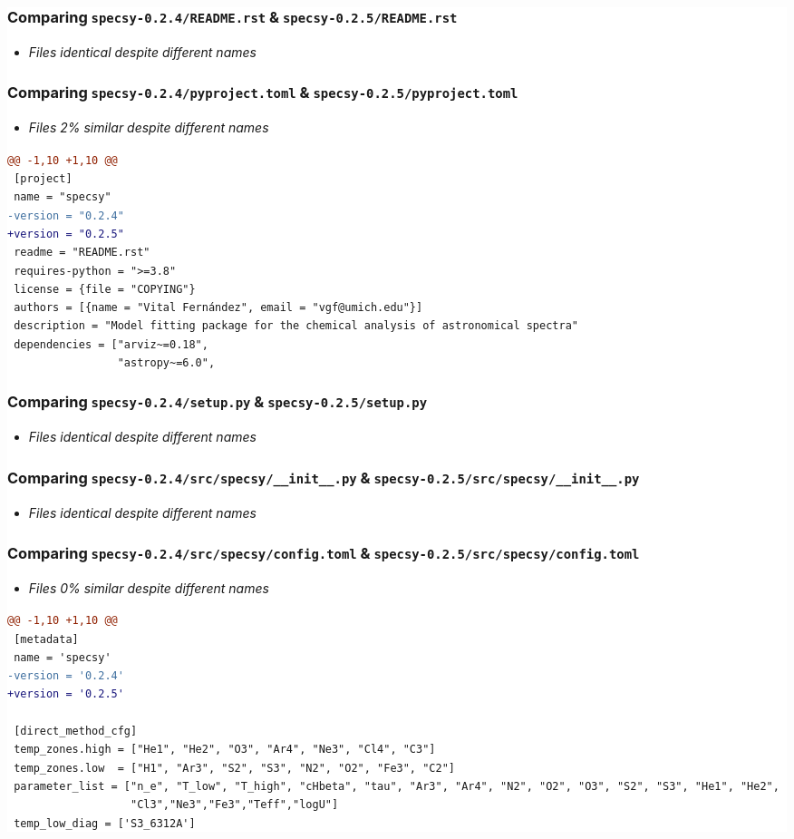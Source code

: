 ### Comparing `specsy-0.2.4/README.rst` & `specsy-0.2.5/README.rst`

 * *Files identical despite different names*

### Comparing `specsy-0.2.4/pyproject.toml` & `specsy-0.2.5/pyproject.toml`

 * *Files 2% similar despite different names*

```diff
@@ -1,10 +1,10 @@
 [project]
 name = "specsy"
-version = "0.2.4"
+version = "0.2.5"
 readme = "README.rst"
 requires-python = ">=3.8"
 license = {file = "COPYING"}
 authors = [{name = "Vital Fernández", email = "vgf@umich.edu"}]
 description = "Model fitting package for the chemical analysis of astronomical spectra"
 dependencies = ["arviz~=0.18",
                 "astropy~=6.0",
```

### Comparing `specsy-0.2.4/setup.py` & `specsy-0.2.5/setup.py`

 * *Files identical despite different names*

### Comparing `specsy-0.2.4/src/specsy/__init__.py` & `specsy-0.2.5/src/specsy/__init__.py`

 * *Files identical despite different names*

### Comparing `specsy-0.2.4/src/specsy/config.toml` & `specsy-0.2.5/src/specsy/config.toml`

 * *Files 0% similar despite different names*

```diff
@@ -1,10 +1,10 @@
 [metadata]
 name = 'specsy'
-version = '0.2.4'
+version = '0.2.5'
 
 [direct_method_cfg]
 temp_zones.high = ["He1", "He2", "O3", "Ar4", "Ne3", "Cl4", "C3"]
 temp_zones.low  = ["H1", "Ar3", "S2", "S3", "N2", "O2", "Fe3", "C2"]
 parameter_list = ["n_e", "T_low", "T_high", "cHbeta", "tau", "Ar3", "Ar4", "N2", "O2", "O3", "S2", "S3", "He1", "He2",
                   "Cl3","Ne3","Fe3","Teff","logU"]
 temp_low_diag = ['S3_6312A']
```
